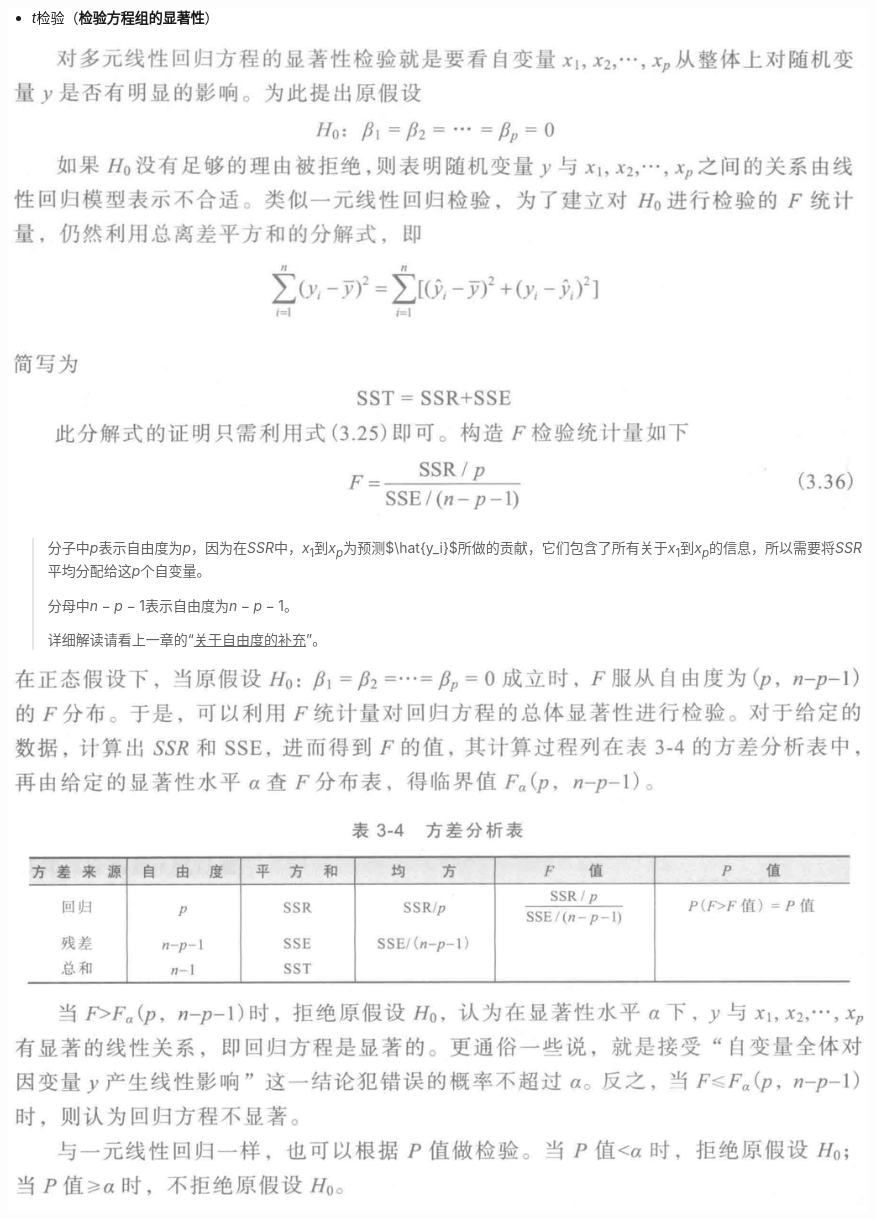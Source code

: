 - $t$检验（**检验方程组的显著性**）

![image-20240414114255533](应用回归分析/image-20240414114255533.png)

![image-20240414114326480](应用回归分析/image-20240414114326480.png)

> 分子中$p$表示自由度为$p$，因为在$SSR$中，$x_1$到$x_p$为预测$\hat{y_i}$所做的贡献，它们包含了所有关于$x_1$到$x_p$的信息，所以需要将$SSR$平均分配给这$p$个自变量。
>
> 分母中$n-p-1$表示自由度为$n-p-1$。
>
> 详细解读请看上一章的“<u>关于自由度的补充</u>”。

![image-20240414114725794](应用回归分析/image-20240414114725794.png)